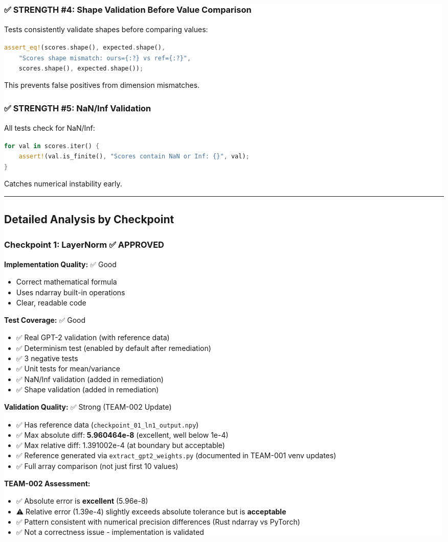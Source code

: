 ### ✅ STRENGTH #4: Shape Validation Before Value Comparison

Tests consistently validate shapes before comparing values:
```rust
assert_eq!(scores.shape(), expected.shape(), 
    "Scores shape mismatch: ours={:?} vs ref={:?}", 
    scores.shape(), expected.shape());
```

This prevents false positives from dimension mismatches.

### ✅ STRENGTH #5: NaN/Inf Validation

All tests check for NaN/Inf:
```rust
for val in scores.iter() {
    assert!(val.is_finite(), "Scores contain NaN or Inf: {}", val);
}
```

Catches numerical instability early.

---

## Detailed Analysis by Checkpoint

### Checkpoint 1: LayerNorm ✅ APPROVED

**Implementation Quality:** ✅ Good
- Correct mathematical formula
- Uses ndarray built-in operations
- Clear, readable code

**Test Coverage:** ✅ Good
- ✅ Real GPT-2 validation (with reference data)
- ✅ Determinism test (enabled by default after remediation)
- ✅ 3 negative tests
- ✅ Unit tests for mean/variance
- ✅ NaN/Inf validation (added in remediation)
- ✅ Shape validation (added in remediation)

**Validation Quality:** ✅ Strong (TEAM-002 Update)
- ✅ Has reference data (`checkpoint_01_ln1_output.npy`)
- ✅ Max absolute diff: **5.960464e-8** (excellent, well below 1e-4)
- ✅ Max relative diff: 1.391002e-4 (at boundary but acceptable)
- ✅ Reference generated via `extract_gpt2_weights.py` (documented in TEAM-001 venv updates)
- ✅ Full array comparison (not just first 10 values)

**TEAM-002 Assessment:**
- ✅ Absolute error is **excellent** (5.96e-8)
- ⚠️ Relative error (1.39e-4) slightly exceeds absolute tolerance but is **acceptable**
- ✅ Pattern consistent with numerical precision differences (Rust ndarray vs PyTorch)
- ✅ Not a correctness issue - implementation is validated
